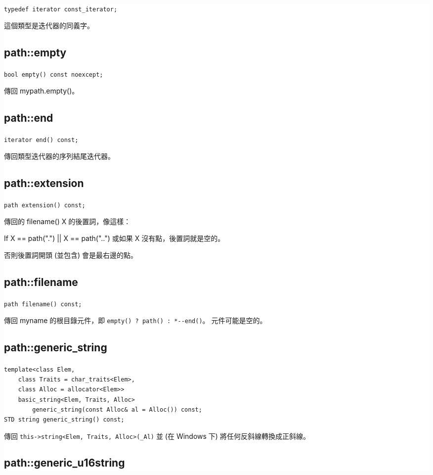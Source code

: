 ```  
typedef iterator const_iterator;  
```  
  
 這個類型是迭代器的同義字。  
  
## path::empty  
  
```  
bool empty() const noexcept;  
```  
  
 傳回 mypath.empty\(\)。  
  
## path::end  
  
```  
iterator end() const;  
```  
  
 傳回類型迭代器的序列結尾迭代器。  
  
## path::extension  
  
```  
path extension() const;  
```  
  
 傳回的 filename\(\) X 的後置詞，像這樣：  
  
 If X \=\= path\("."\) &#124;&#124; X \=\= path\(".."\) 或如果 X 沒有點，後置詞就是空的。  
  
 否則後置詞開頭 \(並包含\) 會是最右邊的點。  
  
## path::filename  
  
```  
path filename() const;  
```  
  
 傳回 myname 的根目錄元件，即 `empty() ? path() : *--end()`。 元件可能是空的。  
  
## path::generic\_string  
  
```  
template<class Elem,  
    class Traits = char_traits<Elem>,  
    class Alloc = allocator<Elem>>  
    basic_string<Elem, Traits, Alloc>  
        generic_string(const Alloc& al = Alloc()) const;  
STD string generic_string() const;  
```  
  
 傳回 `this->string<Elem, Traits, Alloc>(_Al)` 並 \(在 Windows 下\) 將任何反斜線轉換成正斜線。  
  
## path::generic\_u16string  
  